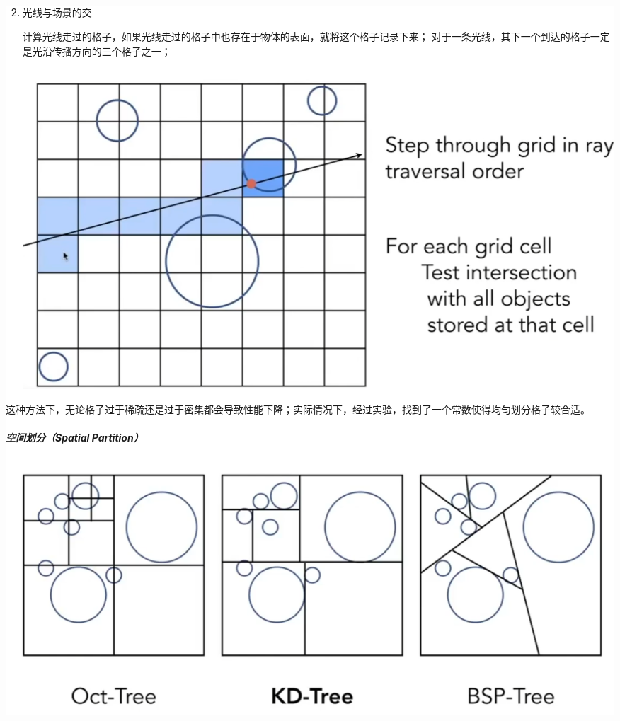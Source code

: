 2. 光线与场景的交

	计算光线走过的格子，如果光线走过的格子中也存在于物体的表面，就将这个格子记录下来；
	对于一条光线，其下一个到达的格子一定是光沿传播方向的三个格子之一；

	![image-20230420102723790](image-20230420102723790.png)

这种方法下，无论格子过于稀疏还是过于密集都会导致性能下降；实际情况下，经过实验，找到了一个常数使得均匀划分格子较合适。

##### 空间划分（Spatial Partition）

![image-20230420103209705](image-20230420103209705.png)
